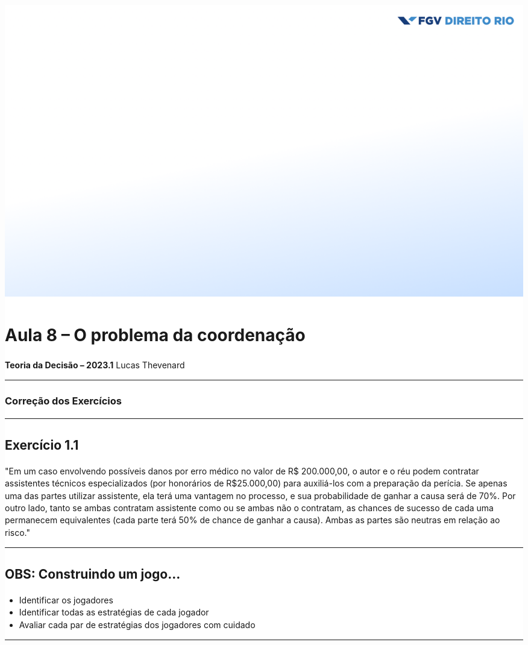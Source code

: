 ![bg](section_bg.png)

# Aula 8 – O problema da coordenação 
**Teoria da Decisão – 2023.1**
Lucas Thevenard

---


### Correção dos Exercícios

---

## Exercício 1.1

"Em um caso envolvendo possíveis danos por erro médico no valor de R$ 200.000,00, o autor e o réu podem contratar assistentes técnicos especializados (por honorários de R$25.000,00) para auxiliá-los com a preparação da perícia. Se apenas uma das partes utilizar assistente, ela terá uma vantagem no processo, e sua probabilidade de ganhar a causa será de 70%. Por outro lado, tanto se ambas contratam assistente como ou se ambas não o contratam, as chances de sucesso de cada uma permanecem equivalentes (cada parte terá 50% de chance de ganhar a causa). Ambas as partes são neutras em relação ao risco."

---

## OBS: Construindo um jogo...
- Identificar os jogadores
- Identificar todas as estratégias de cada jogador
- Avaliar cada par de estratégias dos jogadores com cuidado

---